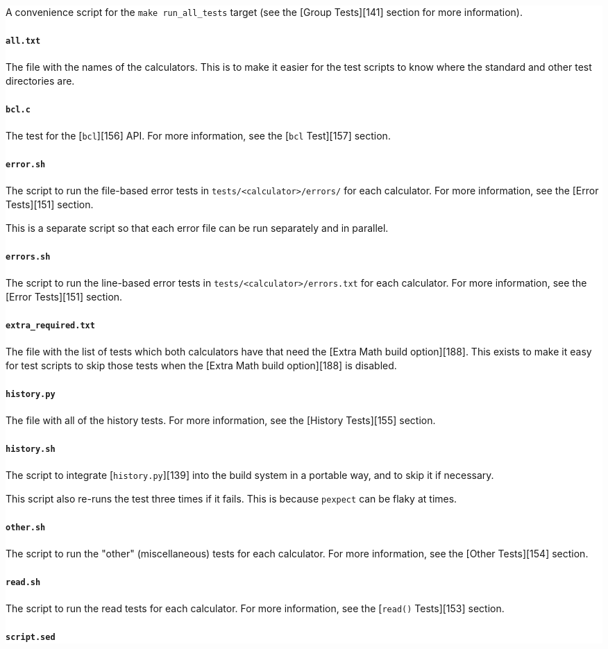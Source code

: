 A convenience script for the `make run_all_tests` target (see the [Group
Tests][141] section for more information).

#### `all.txt`

The file with the names of the calculators. This is to make it easier for the
test scripts to know where the standard and other test directories are.

#### `bcl.c`

The test for the [`bcl`][156] API. For more information, see the [`bcl`
Test][157] section.

#### `error.sh`

The script to run the file-based error tests in `tests/<calculator>/errors/` for
each calculator. For more information, see the [Error Tests][151] section.

This is a separate script so that each error file can be run separately and in
parallel.

#### `errors.sh`

The script to run the line-based error tests in `tests/<calculator>/errors.txt`
for each calculator. For more information, see the [Error Tests][151] section.

#### `extra_required.txt`

The file with the list of tests which both calculators have that need the [Extra
Math build option][188]. This exists to make it easy for test scripts to skip
those tests when the [Extra Math build option][188] is disabled.

#### `history.py`

The file with all of the history tests. For more information, see the [History
Tests][155] section.

#### `history.sh`

The script to integrate [`history.py`][139] into the build system in a portable
way, and to skip it if necessary.

This script also re-runs the test three times if it fails. This is because
`pexpect` can be flaky at times.

#### `other.sh`

The script to run the "other" (miscellaneous) tests for each calculator. For
more information, see the [Other Tests][154] section.

#### `read.sh`

The script to run the read tests for each calculator. For more information, see
the [`read()` Tests][153] section.

#### `script.sed`
